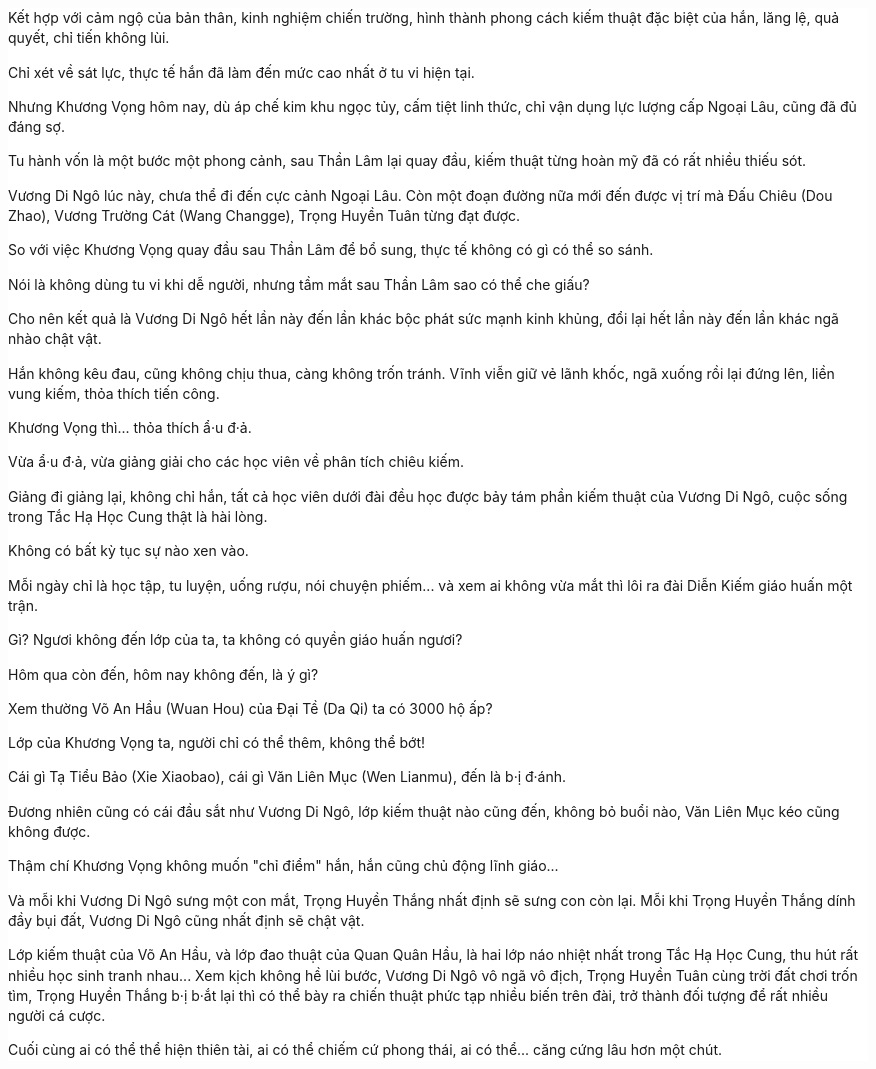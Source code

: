 Kết hợp với cảm ngộ của bản thân, kinh nghiệm chiến trường, hình thành phong cách kiếm thuật đặc biệt của hắn, lăng lệ, quả quyết, chỉ tiến không lùi.

Chỉ xét về sát lực, thực tế hắn đã làm đến mức cao nhất ở tu vi hiện tại.

Nhưng Khương Vọng hôm nay, dù áp chế kim khu ngọc tủy, cấm tiệt linh thức, chỉ vận dụng lực lượng cấp Ngoại Lâu, cũng đã đủ đáng sợ.

Tu hành vốn là một bước một phong cảnh, sau Thần Lâm lại quay đầu, kiếm thuật từng hoàn mỹ đã có rất nhiều thiếu sót.

Vương Di Ngô lúc này, chưa thể đi đến cực cảnh Ngoại Lâu. Còn một đoạn đường nữa mới đến được vị trí mà Đấu Chiêu (Dou Zhao), Vương Trường Cát (Wang Changge), Trọng Huyền Tuân từng đạt được.

So với việc Khương Vọng quay đầu sau Thần Lâm để bổ sung, thực tế không có gì có thể so sánh.

Nói là không dùng tu vi khi dễ người, nhưng tầm mắt sau Thần Lâm sao có thể che giấu?

Cho nên kết quả là Vương Di Ngô hết lần này đến lần khác bộc phát sức mạnh kinh khủng, đổi lại hết lần này đến lần khác ngã nhào chật vật.

Hắn không kêu đau, cũng không chịu thua, càng không trốn tránh. Vĩnh viễn giữ vẻ lãnh khốc, ngã xuống rồi lại đứng lên, liền vung kiếm, thỏa thích tiến công.

Khương Vọng thì... thỏa thích ẩ·u đ·ả.

Vừa ẩ·u đ·ả, vừa giảng giải cho các học viên về phân tích chiêu kiếm.

Giảng đi giảng lại, không chỉ hắn, tất cả học viên dưới đài đều học được bảy tám phần kiếm thuật của Vương Di Ngô, cuộc sống trong Tắc Hạ Học Cung thật là hài lòng.

Không có bất kỳ tục sự nào xen vào.

Mỗi ngày chỉ là học tập, tu luyện, uống rượu, nói chuyện phiếm... và xem ai không vừa mắt thì lôi ra đài Diễn Kiếm giáo huấn một trận.

Gì? Ngươi không đến lớp của ta, ta không có quyền giáo huấn ngươi?

Hôm qua còn đến, hôm nay không đến, là ý gì?

Xem thường Võ An Hầu (Wuan Hou) của Đại Tề (Da Qi) ta có 3000 hộ ấp?

Lớp của Khương Vọng ta, người chỉ có thể thêm, không thể bớt!

Cái gì Tạ Tiểu Bảo (Xie Xiaobao), cái gì Văn Liên Mục (Wen Lianmu), đến là b·ị đ·ánh.

Đương nhiên cũng có cái đầu sắt như Vương Di Ngô, lớp kiếm thuật nào cũng đến, không bỏ buổi nào, Văn Liên Mục kéo cũng không được.

Thậm chí Khương Vọng không muốn "chỉ điểm" hắn, hắn cũng chủ động lĩnh giáo...

Và mỗi khi Vương Di Ngô sưng một con mắt, Trọng Huyền Thắng nhất định sẽ sưng con còn lại. Mỗi khi Trọng Huyền Thắng dính đầy bụi đất, Vương Di Ngô cũng nhất định sẽ chật vật.

Lớp kiếm thuật của Võ An Hầu, và lớp đao thuật của Quan Quân Hầu, là hai lớp náo nhiệt nhất trong Tắc Hạ Học Cung, thu hút rất nhiều học sinh tranh nhau... Xem kịch không hề lùi bước, Vương Di Ngô vô ngã vô địch, Trọng Huyền Tuân cùng trời đất chơi trốn tìm, Trọng Huyền Thắng b·ị b·ắt lại thì có thể bày ra chiến thuật phức tạp nhiều biến trên đài, trở thành đối tượng để rất nhiều người cá cược.

Cuối cùng ai có thể thể hiện thiên tài, ai có thể chiếm cứ phong thái, ai có thể... căng cứng lâu hơn một chút.
